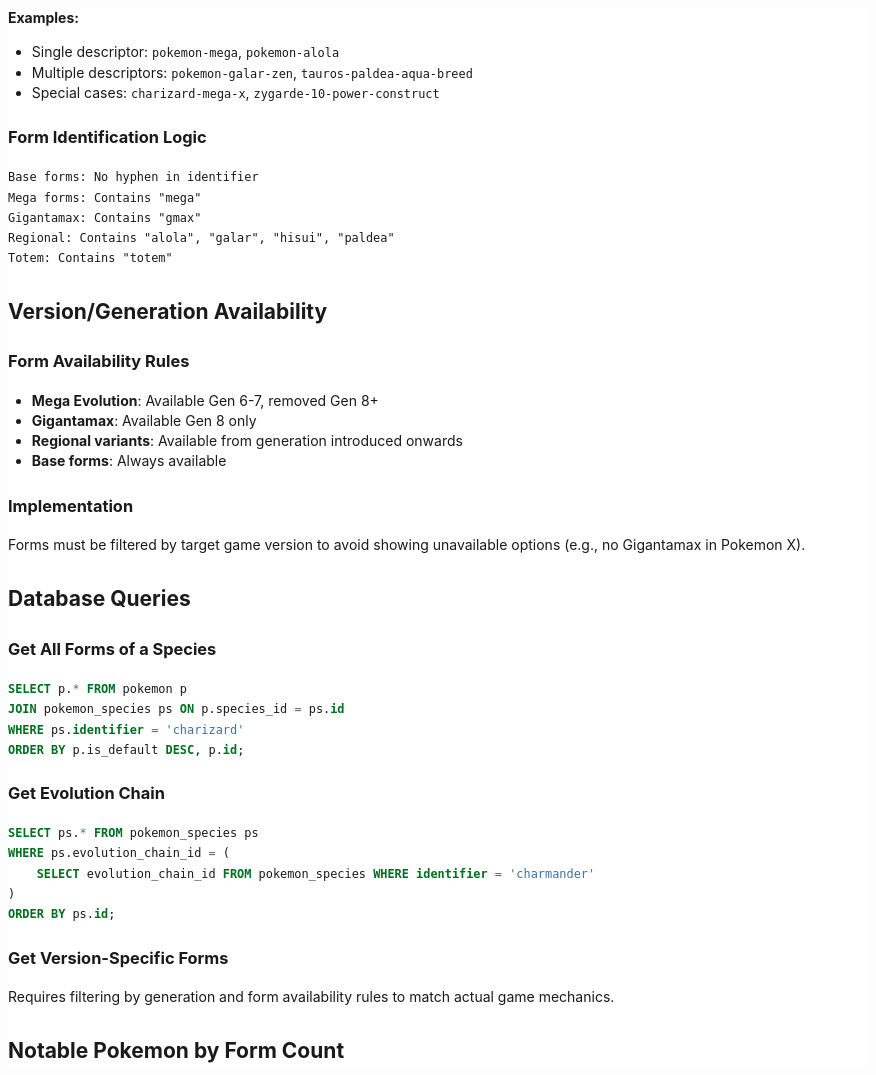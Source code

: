 **Examples:**
- Single descriptor: `pokemon-mega`, `pokemon-alola`
- Multiple descriptors: `pokemon-galar-zen`, `tauros-paldea-aqua-breed`
- Special cases: `charizard-mega-x`, `zygarde-10-power-construct`

### Form Identification Logic
```
Base forms: No hyphen in identifier
Mega forms: Contains "mega"
Gigantamax: Contains "gmax"  
Regional: Contains "alola", "galar", "hisui", "paldea"
Totem: Contains "totem"
```

## Version/Generation Availability

### Form Availability Rules
- **Mega Evolution**: Available Gen 6-7, removed Gen 8+
- **Gigantamax**: Available Gen 8 only  
- **Regional variants**: Available from generation introduced onwards
- **Base forms**: Always available

### Implementation
Forms must be filtered by target game version to avoid showing unavailable options (e.g., no Gigantamax in Pokemon X).

## Database Queries

### Get All Forms of a Species
```sql
SELECT p.* FROM pokemon p 
JOIN pokemon_species ps ON p.species_id = ps.id 
WHERE ps.identifier = 'charizard' 
ORDER BY p.is_default DESC, p.id;
```

### Get Evolution Chain
```sql
SELECT ps.* FROM pokemon_species ps 
WHERE ps.evolution_chain_id = (
    SELECT evolution_chain_id FROM pokemon_species WHERE identifier = 'charmander'
) 
ORDER BY ps.id;
```

### Get Version-Specific Forms
Requires filtering by generation and form availability rules to match actual game mechanics.

## Notable Pokemon by Form Count
